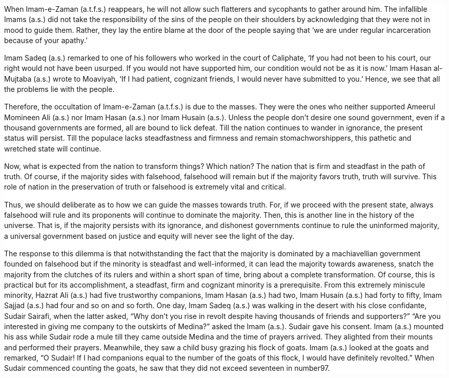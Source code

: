 When Imam-e-Zaman (a.t.f.s.) reappears, he will not allow such
flatterers and sycophants to gather around him. The infallible Imams
(a.s.) did not take the responsibility of the sins of the people on
their shoulders by acknowledging that they were not in mood to guide
them. Rather, they lay the entire blame at the door of the people saying
that ‘we are under regular incarceration because of your apathy.’

Imam Sadeq (a.s.) remarked to one of his followers who worked in the
court of Caliphate, ‘If you had not been to his court, our right would
not have been usurped. If you would not have supported him, our
condition would not be as it is now.’ Imam Hasan al-Mujtaba (a.s.) wrote
to Moaviyah, ‘If I had patient, cognizant friends, I would never have
submitted to you.’ Hence, we see that all the problems lie with the
people.

Therefore, the occultation of Imam-e-Zaman (a.t.f.s.) is due to the
masses. They were the ones who neither supported Ameerul Momineen Ali
(a.s.) nor Imam Hasan (a.s.) nor Imam Husain (a.s.). Unless the people
don’t desire one sound government, even if a thousand governments are
formed, all are bound to lick defeat. Till the nation continues to
wander in ignorance, the present status will persist. Till the populace
lacks steadfastness and firmness and remain stomachworshippers, this
pathetic and wretched state will continue.

Now, what is expected from the nation to transform things? Which
nation? The nation that is firm and steadfast in the path of truth. Of
course, if the majority sides with falsehood, falsehood will remain but
if the majority favors truth, truth will survive. This role of nation in
the preservation of truth or falsehood is extremely vital and
critical.

Thus, we should deliberate as to how we can guide the masses towards
truth. For, if we proceed with the present state, always falsehood will
rule and its proponents will continue to dominate the majority. Then,
this is another line in the history of the universe. That is, if the
majority persists with its ignorance, and dishonest governments continue
to rule the uninformed majority, a universal government based on justice
and equity will never see the light of the day.

The response to this dilemma is that notwithstanding the fact that the
majority is dominated by a machiavellian government founded on falsehood
but if the minority is steadfast and well-informed, it can lead the
majority towards awareness, snatch the majority from the clutches of its
rulers and within a short span of time, bring about a complete
transformation. Of course, this is practical but for its accomplishment,
a steadfast, firm and cognizant minority is a prerequisite. From this
extremely miniscule minority, Hazrat Ali (a.s.) had five trustworthy
companions, Imam Hasan (a.s.) had two, Imam Husain (a.s.) had forty to
fifty, Imam Sajjad (a.s.) had four and so on and so forth. One day, Imam
Sadeq (a.s.) was walking in the desert with his close confidante, Sudair
Sairafi, when the latter asked, “Why don’t you rise in revolt despite
having thousands of friends and supporters?” “Are you interested in
giving me company to the outskirts of Medina?” asked the Imam (a.s.).
Sudair gave his consent. Imam (a.s.) mounted his ass while Sudair rode a
mule till they came outside Medina and the time of prayers arrived. They
alighted from their mounts and performed their prayers.
Meanwhile, they saw a child busy grazing his flock of goats. Imam
(a.s.) looked at the goats and remarked, “O Sudair! If I had companions
equal to the number of the goats of this flock, I would have definitely
revolted.” When Sudair commenced counting the goats, he saw that they
did not exceed seventeen in number97.
